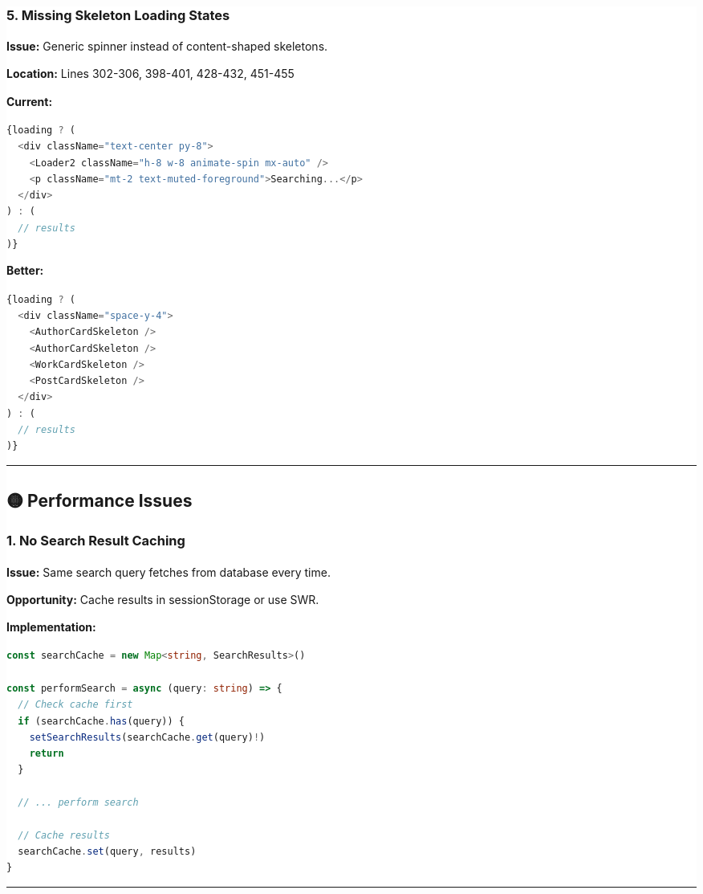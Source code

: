 
### 5. **Missing Skeleton Loading States**

**Issue:** Generic spinner instead of content-shaped skeletons.

**Location:** Lines 302-306, 398-401, 428-432, 451-455

**Current:**

```typescript
{loading ? (
  <div className="text-center py-8">
    <Loader2 className="h-8 w-8 animate-spin mx-auto" />
    <p className="mt-2 text-muted-foreground">Searching...</p>
  </div>
) : (
  // results
)}
```

**Better:**

```typescript
{loading ? (
  <div className="space-y-4">
    <AuthorCardSkeleton />
    <AuthorCardSkeleton />
    <WorkCardSkeleton />
    <PostCardSkeleton />
  </div>
) : (
  // results
)}
```

---

## 🟡 Performance Issues

### 1. **No Search Result Caching**

**Issue:** Same search query fetches from database every time.

**Opportunity:** Cache results in sessionStorage or use SWR.

**Implementation:**

```typescript
const searchCache = new Map<string, SearchResults>()

const performSearch = async (query: string) => {
  // Check cache first
  if (searchCache.has(query)) {
    setSearchResults(searchCache.get(query)!)
    return
  }

  // ... perform search

  // Cache results
  searchCache.set(query, results)
}
```

---